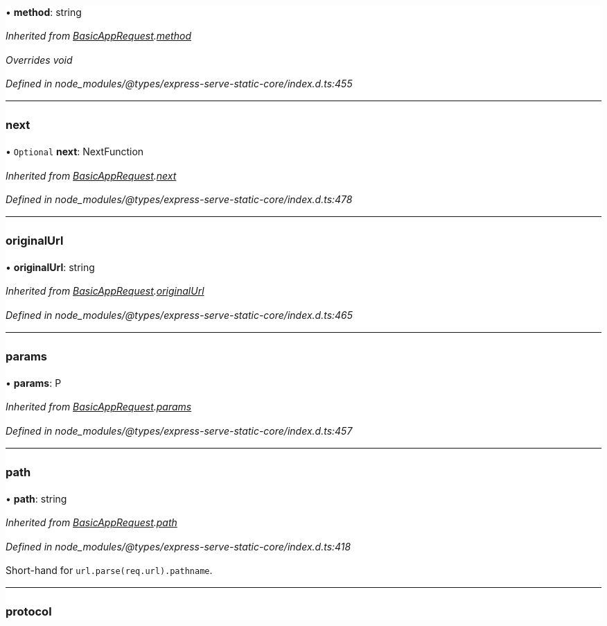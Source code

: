 •  **method**: string

*Inherited from [BasicAppRequest](_interfaces_.basicapprequest.md).[method](_interfaces_.basicapprequest.md#method)*

*Overrides void*

*Defined in node_modules/@types/express-serve-static-core/index.d.ts:455*

___

### next

• `Optional` **next**: NextFunction

*Inherited from [BasicAppRequest](_interfaces_.basicapprequest.md).[next](_interfaces_.basicapprequest.md#next)*

*Defined in node_modules/@types/express-serve-static-core/index.d.ts:478*

___

### originalUrl

•  **originalUrl**: string

*Inherited from [BasicAppRequest](_interfaces_.basicapprequest.md).[originalUrl](_interfaces_.basicapprequest.md#originalurl)*

*Defined in node_modules/@types/express-serve-static-core/index.d.ts:465*

___

### params

•  **params**: P

*Inherited from [BasicAppRequest](_interfaces_.basicapprequest.md).[params](_interfaces_.basicapprequest.md#params)*

*Defined in node_modules/@types/express-serve-static-core/index.d.ts:457*

___

### path

•  **path**: string

*Inherited from [BasicAppRequest](_interfaces_.basicapprequest.md).[path](_interfaces_.basicapprequest.md#path)*

*Defined in node_modules/@types/express-serve-static-core/index.d.ts:418*

Short-hand for `url.parse(req.url).pathname`.

___

### protocol
